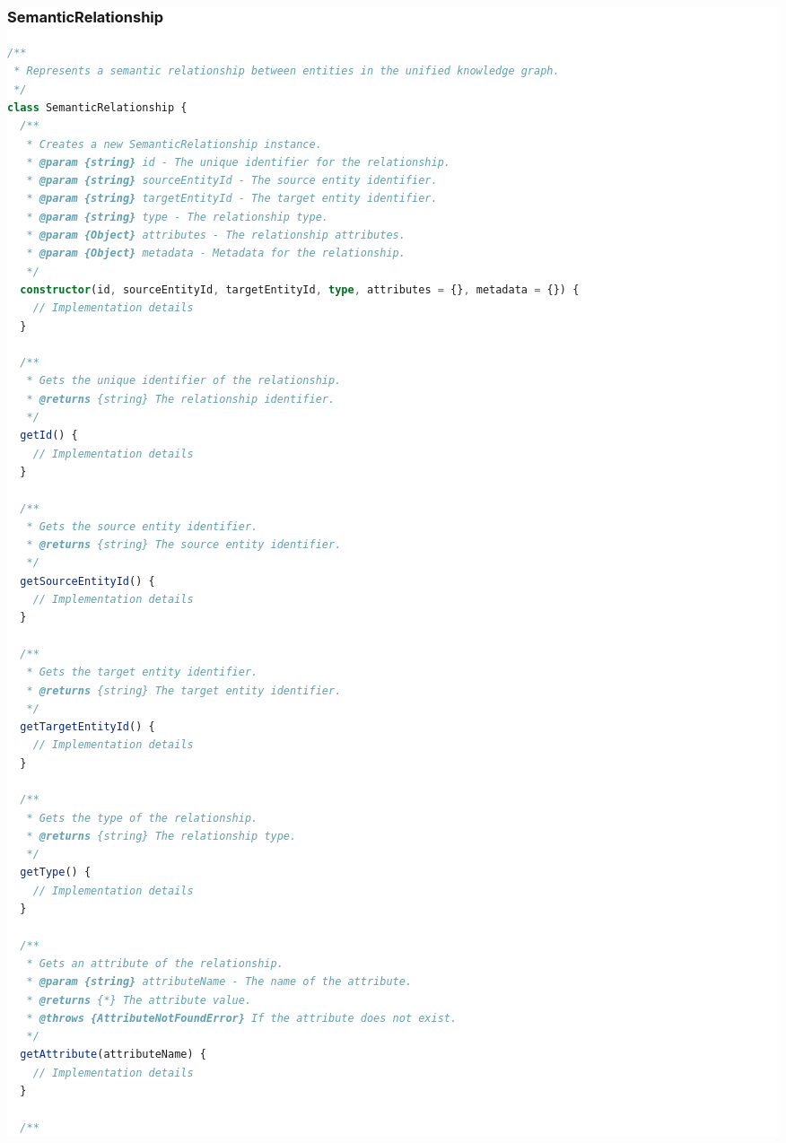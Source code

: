 ### SemanticRelationship

```typescript
/**
 * Represents a semantic relationship between entities in the unified knowledge graph.
 */
class SemanticRelationship {
  /**
   * Creates a new SemanticRelationship instance.
   * @param {string} id - The unique identifier for the relationship.
   * @param {string} sourceEntityId - The source entity identifier.
   * @param {string} targetEntityId - The target entity identifier.
   * @param {string} type - The relationship type.
   * @param {Object} attributes - The relationship attributes.
   * @param {Object} metadata - Metadata for the relationship.
   */
  constructor(id, sourceEntityId, targetEntityId, type, attributes = {}, metadata = {}) {
    // Implementation details
  }
  
  /**
   * Gets the unique identifier of the relationship.
   * @returns {string} The relationship identifier.
   */
  getId() {
    // Implementation details
  }
  
  /**
   * Gets the source entity identifier.
   * @returns {string} The source entity identifier.
   */
  getSourceEntityId() {
    // Implementation details
  }
  
  /**
   * Gets the target entity identifier.
   * @returns {string} The target entity identifier.
   */
  getTargetEntityId() {
    // Implementation details
  }
  
  /**
   * Gets the type of the relationship.
   * @returns {string} The relationship type.
   */
  getType() {
    // Implementation details
  }
  
  /**
   * Gets an attribute of the relationship.
   * @param {string} attributeName - The name of the attribute.
   * @returns {*} The attribute value.
   * @throws {AttributeNotFoundError} If the attribute does not exist.
   */
  getAttribute(attributeName) {
    // Implementation details
  }
  
  /**
```